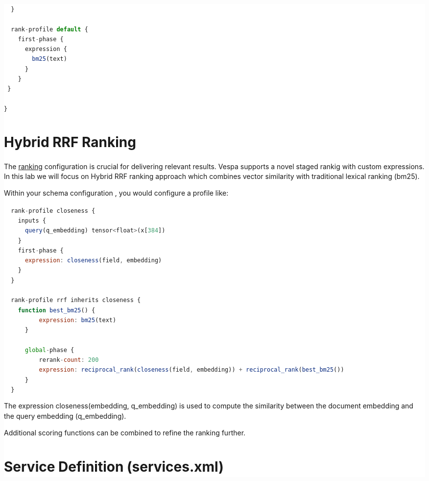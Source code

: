 ```javascript
  }

  rank-profile default {
    first-phase {
      expression {
        bm25(text)
      }
    }
 }

}
```

# Hybrid RRF Ranking

The [ranking](https://docs.vespa.ai/en/ranking.html) configuration is crucial for delivering relevant results. Vespa supports a novel staged rankig with custom expressions. 
In this lab we will focus on Hybrid RRF ranking approach which combines vector similarity with traditional lexical ranking (bm25). 

Within your schema configuration , you would configure a profile like:

```javascript
  rank-profile closeness {
    inputs {
      query(q_embedding) tensor<float>(x[384])
    }
    first-phase {
      expression: closeness(field, embedding)
    }
  }

  rank-profile rrf inherits closeness {
    function best_bm25() {
          expression: bm25(text)
      }

      global-phase {
          rerank-count: 200
          expression: reciprocal_rank(closeness(field, embedding)) + reciprocal_rank(best_bm25())
      }
  }
```

The expression closeness(embedding, q_embedding) is used to compute the similarity between the document embedding and the query embedding (q_embedding).

Additional scoring functions can be combined to refine the ranking further.


# Service Definition (services.xml)

